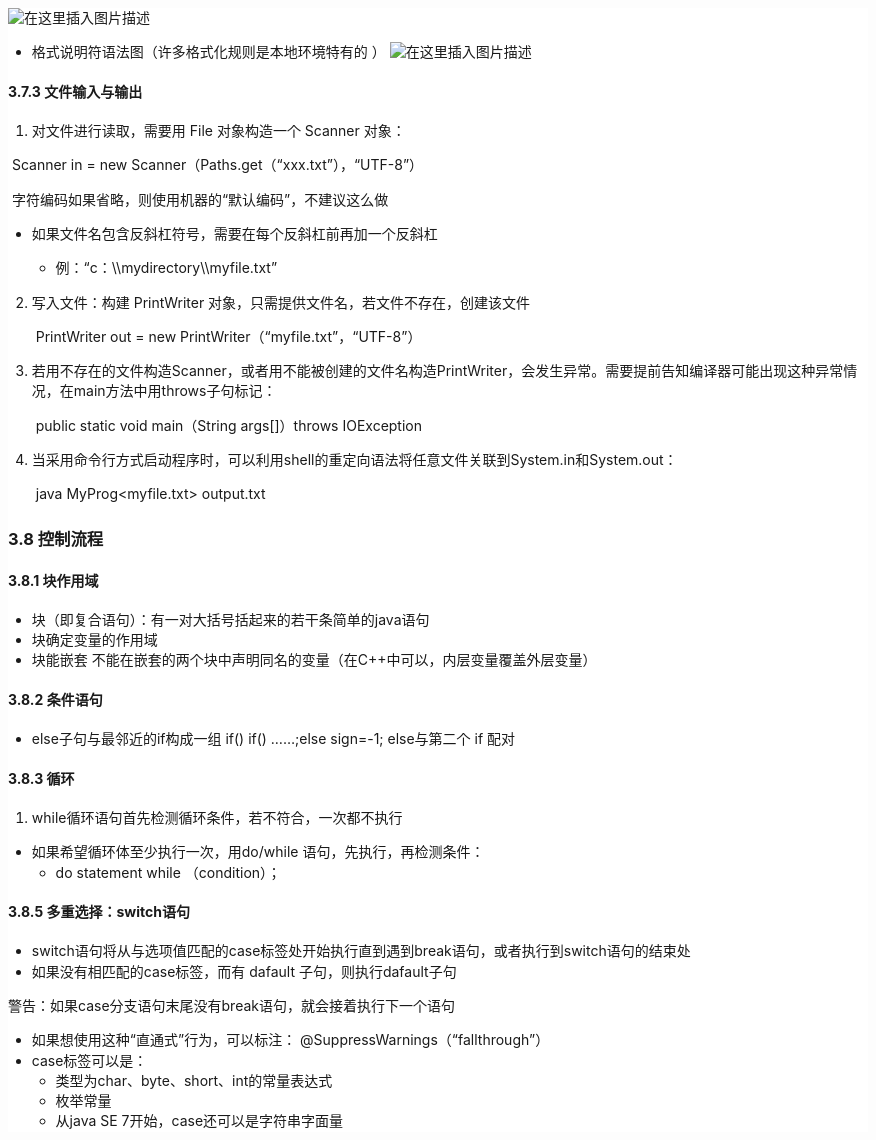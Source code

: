![在这里插入图片描述](https://img-blog.csdnimg.cn/20190902002013597.png?x-oss-process=image/watermark,type_ZmFuZ3poZW5naGVpdGk,shadow_10,text_aHR0cHM6Ly9ibG9nLmNzZG4ubmV0L3dlaXhpbl80MzU0OTE0OA==,size_16,color_FFFFFF,t_70)

* 格式说明符语法图（许多格式化规则是本地环境特有的 ）
![在这里插入图片描述](https://img-blog.csdnimg.cn/20190902002030210.png?x-oss-process=image/watermark,type_ZmFuZ3poZW5naGVpdGk,shadow_10,text_aHR0cHM6Ly9ibG9nLmNzZG4ubmV0L3dlaXhpbl80MzU0OTE0OA==,size_16,color_FFFFFF,t_70)

#### 3.7.3 文件输入与输出

1. 对文件进行读取，需要用 File 对象构造一个 Scanner 对象：

​		Scanner in = new Scanner（Paths.get（“xxx.txt”），“UTF-8”）

​		字符编码如果省略，则使用机器的“默认编码”，不建议这么做

* 如果文件名包含反斜杠符号，需要在每个反斜杠前再加一个反斜杠

  * 例：“c：\\\mydirectory\\\myfile.txt”

  

2. 写入文件：构建 PrintWriter 对象，只需提供文件名，若文件不存在，创建该文件

   ​		PrintWriter out = new PrintWriter（“myfile.txt”，“UTF-8”）

3. 若用不存在的文件构造Scanner，或者用不能被创建的文件名构造PrintWriter，会发生异常。需要提前告知编译器可能出现这种异常情况，在main方法中用throws子句标记：

   ​		public static void main（String args[]）throws IOException

4. 当采用命令行方式启动程序时，可以利用shell的重定向语法将任意文件关联到System.in和System.out：

   ​		java MyProg<myfile.txt> output.txt

### 3.8 控制流程

#### 3.8.1 块作用域

* 块（即复合语句）：有一对大括号括起来的若干条简单的java语句
* 块确定变量的作用域
* 块能嵌套 不能在嵌套的两个块中声明同名的变量（在C++中可以，内层变量覆盖外层变量）

#### 3.8.2 条件语句

* else子句与最邻近的if构成一组	if() if() ……;else sign=-1;  else与第二个 if 配对

#### 3.8.3 循环

1. while循环语句首先检测循环条件，若不符合，一次都不执行

* 如果希望循环体至少执行一次，用do/while 语句，先执行，再检测条件：
  * do  statement  while  （condition）；


#### 3.8.5 多重选择：switch语句

* switch语句将从与选项值匹配的case标签处开始执行直到遇到break语句，或者执行到switch语句的结束处
* 如果没有相匹配的case标签，而有 dafault 子句，则执行dafault子句

警告：如果case分支语句末尾没有break语句，就会接着执行下一个语句

* 如果想使用这种“直通式”行为，可以标注： @SuppressWarnings（“fallthrough”）
* case标签可以是：
  * 类型为char、byte、short、int的常量表达式
  * 枚举常量
  * 从java SE 7开始，case还可以是字符串字面量
